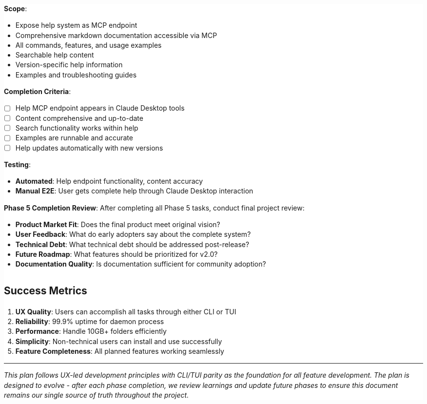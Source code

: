 **Scope**:
- Expose help system as MCP endpoint
- Comprehensive markdown documentation accessible via MCP
- All commands, features, and usage examples
- Searchable help content
- Version-specific help information
- Examples and troubleshooting guides

**Completion Criteria**:
- [ ] Help MCP endpoint appears in Claude Desktop tools
- [ ] Content comprehensive and up-to-date
- [ ] Search functionality works within help
- [ ] Examples are runnable and accurate
- [ ] Help updates automatically with new versions

**Testing**:
- **Automated**: Help endpoint functionality, content accuracy
- **Manual E2E**: User gets complete help through Claude Desktop interaction

**Phase 5 Completion Review**:
After completing all Phase 5 tasks, conduct final project review:
- **Product Market Fit**: Does the final product meet original vision?
- **User Feedback**: What do early adopters say about the complete system?
- **Technical Debt**: What technical debt should be addressed post-release?
- **Future Roadmap**: What features should be prioritized for v2.0?
- **Documentation Quality**: Is documentation sufficient for community adoption?

## Success Metrics

1. **UX Quality**: Users can accomplish all tasks through either CLI or TUI
2. **Reliability**: 99.9% uptime for daemon process
3. **Performance**: Handle 10GB+ folders efficiently
4. **Simplicity**: Non-technical users can install and use successfully
5. **Feature Completeness**: All planned features working seamlessly

---

*This plan follows UX-led development principles with CLI/TUI parity as the foundation for all feature development. The plan is designed to evolve - after each phase completion, we review learnings and update future phases to ensure this document remains our single source of truth throughout the project.*